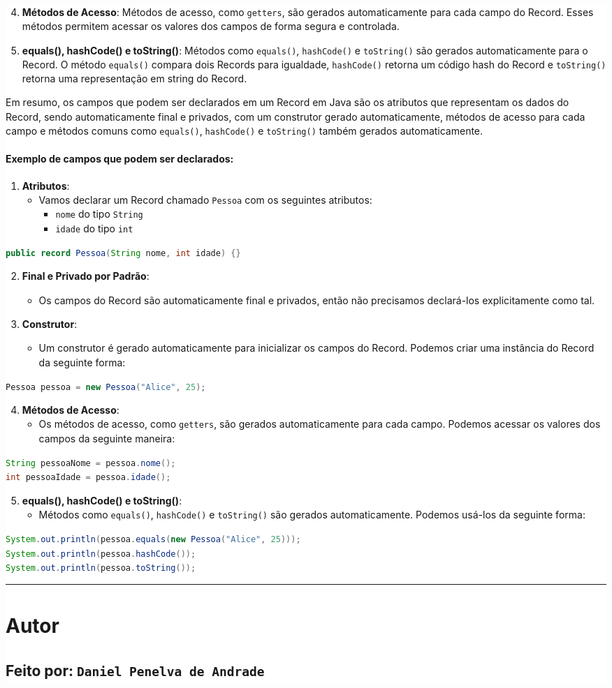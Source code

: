 4. **Métodos de Acesso**: Métodos de acesso, como `getters`, são gerados automaticamente para cada campo do Record. Esses métodos permitem acessar os valores dos campos de forma segura e controlada.

5. **equals(), hashCode() e toString()**: Métodos como `equals()`, `hashCode()` e `toString()` são gerados automaticamente para o Record. O método `equals()` compara dois Records para igualdade, `hashCode()` retorna um código hash do Record e `toString()` retorna uma representação em string do Record.

Em resumo, os campos que podem ser declarados em um Record em Java são os atributos que representam os dados do Record, sendo automaticamente final e privados, com um construtor gerado automaticamente, métodos de acesso para cada campo e métodos comuns como `equals()`, `hashCode()` e `toString()` também gerados automaticamente.

#### Exemplo de campos que podem ser declarados:

1. **Atributos**:
   - Vamos declarar um Record chamado `Pessoa` com os seguintes atributos:
     - `nome` do tipo `String`
     - `idade` do tipo `int`

```java
public record Pessoa(String nome, int idade) {}
```

2. **Final e Privado por Padrão**:
   - Os campos do Record são automaticamente final e privados, então não precisamos declará-los explicitamente como tal.

3. **Construtor**:
   - Um construtor é gerado automaticamente para inicializar os campos do Record. Podemos criar uma instância do Record da seguinte forma:

```java
Pessoa pessoa = new Pessoa("Alice", 25);
```

4. **Métodos de Acesso**:
   - Os métodos de acesso, como `getters`, são gerados automaticamente para cada campo. Podemos acessar os valores dos campos da seguinte maneira:

```java
String pessoaNome = pessoa.nome();
int pessoaIdade = pessoa.idade();
```

5. **equals(), hashCode() e toString()**:
   - Métodos como `equals()`, `hashCode()` e `toString()` são gerados automaticamente. Podemos usá-los da seguinte forma:

```java
System.out.println(pessoa.equals(new Pessoa("Alice", 25)));
System.out.println(pessoa.hashCode());
System.out.println(pessoa.toString());
```

---

# Autor
## Feito por: `Daniel Penelva de Andrade`